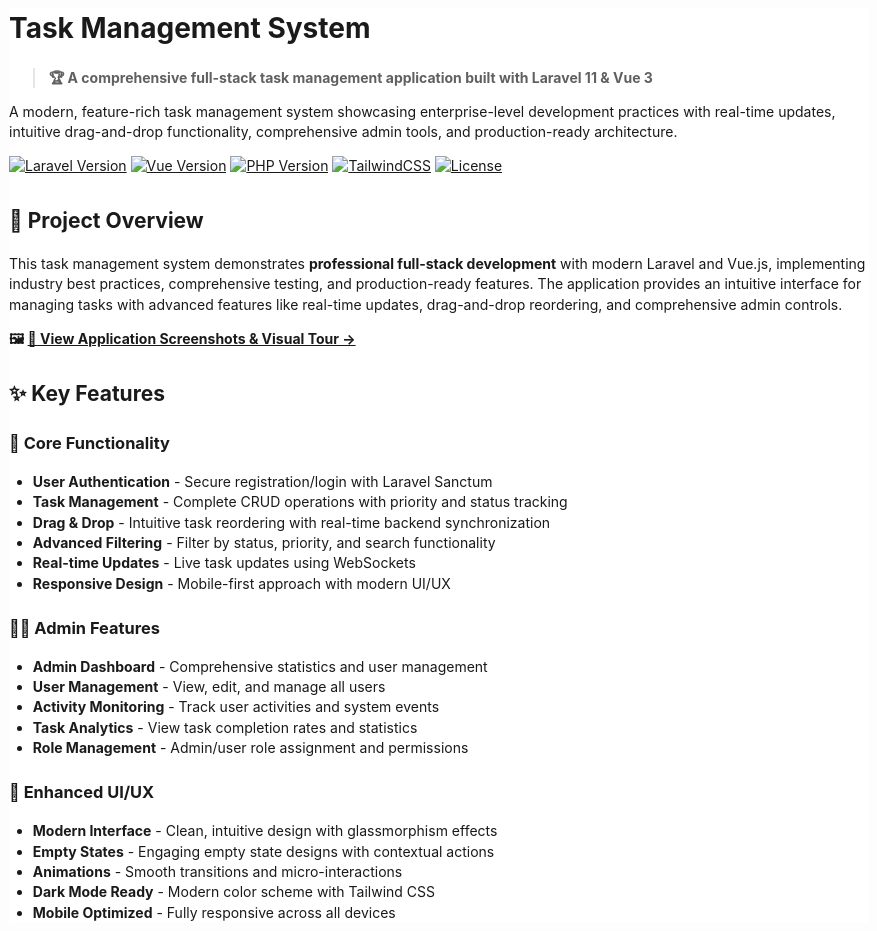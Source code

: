 # Task Management System

> **🏆 A comprehensive full-stack task management application built with Laravel 11 & Vue 3**

A modern, feature-rich task management system showcasing enterprise-level development practices with real-time updates, intuitive drag-and-drop functionality, comprehensive admin tools, and production-ready architecture.

[![Laravel Version](https://img.shields.io/badge/Laravel-11.x-FF2D20?style=flat-square&logo=laravel)](https://laravel.com)
[![Vue Version](https://img.shields.io/badge/Vue.js-3.x-4FC08D?style=flat-square&logo=vue.js)](https://vuejs.org)
[![PHP Version](https://img.shields.io/badge/PHP-8.2+-777BB4?style=flat-square&logo=php)](https://php.net)
[![TailwindCSS](https://img.shields.io/badge/TailwindCSS-3.x-06B6D4?style=flat-square&logo=tailwindcss)](https://tailwindcss.com)
[![License](https://img.shields.io/badge/license-MIT-green?style=flat-square)](LICENSE)

## 🎯 **Project Overview**

This task management system demonstrates **professional full-stack development** with modern Laravel and Vue.js, implementing industry best practices, comprehensive testing, and production-ready features. The application provides an intuitive interface for managing tasks with advanced features like real-time updates, drag-and-drop reordering, and comprehensive admin controls.

**🖼️ [📱 View Application Screenshots & Visual Tour →](SHOWCASE.md)**

## ✨ **Key Features**

### 🚀 **Core Functionality**

- **User Authentication** - Secure registration/login with Laravel Sanctum
- **Task Management** - Complete CRUD operations with priority and status tracking
- **Drag & Drop** - Intuitive task reordering with real-time backend synchronization
- **Advanced Filtering** - Filter by status, priority, and search functionality
- **Real-time Updates** - Live task updates using WebSockets
- **Responsive Design** - Mobile-first approach with modern UI/UX

### 👨‍💼 **Admin Features**

- **Admin Dashboard** - Comprehensive statistics and user management
- **User Management** - View, edit, and manage all users
- **Activity Monitoring** - Track user activities and system events
- **Task Analytics** - View task completion rates and statistics
- **Role Management** - Admin/user role assignment and permissions

### 🎨 **Enhanced UI/UX**

- **Modern Interface** - Clean, intuitive design with glassmorphism effects
- **Empty States** - Engaging empty state designs with contextual actions
- **Animations** - Smooth transitions and micro-interactions
- **Dark Mode Ready** - Modern color scheme with Tailwind CSS
- **Mobile Optimized** - Fully responsive across all devices
